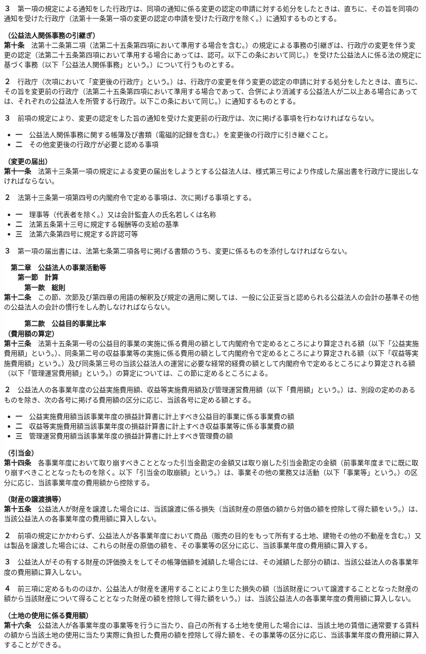 **３**　第一項の規定による通知をした行政庁は、同項の通知に係る変更の認定の申請に対する処分をしたときは、直ちに、その旨を同項の通知を受けた行政庁（法第十一条第一項の変更の認定の申請を受けた行政庁を除く。）に通知するものとする。  
  
**（公益法人関係事務の引継ぎ）**  
**第十条**　法第十二条第二項（法第二十五条第四項において準用する場合を含む。）の規定による事務の引継ぎは、行政庁の変更を伴う変更の認定（法第二十五条第四項において準用する場合にあっては、認可。以下この条において同じ。）を受けた公益法人に係る法の規定に基づく事務（以下「公益法人関係事務」という。）について行うものとする。  
  
**２**　行政庁（次項において「変更後の行政庁」という。）は、行政庁の変更を伴う変更の認定の申請に対する処分をしたときは、直ちに、その旨を変更前の行政庁（法第二十五条第四項において準用する場合であって、合併により消滅する公益法人が二以上ある場合にあっては、それぞれの公益法人を所管する行政庁。以下この条において同じ。）に通知するものとする。  
  
**３**　前項の規定により、変更の認定をした旨の通知を受けた変更前の行政庁は、次に掲げる事項を行わなければならない。  
* **一**　公益法人関係事務に関する帳簿及び書類（電磁的記録を含む。）を変更後の行政庁に引き継ぐこと。  
* **二**　その他変更後の行政庁が必要と認める事項  
  
**（変更の届出）**  
**第十一条**　法第十三条第一項の規定による変更の届出をしようとする公益法人は、様式第三号により作成した届出書を行政庁に提出しなければならない。  
  
**２**　法第十三条第一項第四号の内閣府令で定める事項は、次に掲げる事項とする。  
* **一**　理事等（代表者を除く。）又は会計監査人の氏名若しくは名称  
* **二**　法第五条第十三号に規定する報酬等の支給の基準  
* **三**　法第六条第四号に規定する許認可等  
  
**３**　第一項の届出書には、法第七条第二項各号に掲げる書類のうち、変更に係るものを添付しなければならない。  
  
&emsp;**第二章　公益法人の事業活動等**  
&emsp;&emsp;**第一節　計算**  
&emsp;&emsp;&emsp;**第一款　総則**  
**第十二条**　この節、次節及び第四章の用語の解釈及び規定の適用に関しては、一般に公正妥当と認められる公益法人の会計の基準その他の公益法人の会計の慣行をしん酌しなければならない。  
  
&emsp;&emsp;&emsp;**第二款　公益目的事業比率**  
**（費用額の算定）**  
**第十三条**　法第十五条第一号の公益目的事業の実施に係る費用の額として内閣府令で定めるところにより算定される額（以下「公益実施費用額」という。）、同条第二号の収益事業等の実施に係る費用の額として内閣府令で定めるところにより算定される額（以下「収益等実施費用額」という。）及び同条第三号の当該公益法人の運営に必要な経常的経費の額として内閣府令で定めるところにより算定される額（以下「管理運営費用額」という。）の算定については、この節に定めるところによる。  
  
**２**　公益法人の各事業年度の公益実施費用額、収益等実施費用額及び管理運営費用額（以下「費用額」という。）は、別段の定めのあるものを除き、次の各号に掲げる費用額の区分に応じ、当該各号に定める額とする。  
* **一**　公益実施費用額当該事業年度の損益計算書に計上すべき公益目的事業に係る事業費の額  
* **二**　収益等実施費用額当該事業年度の損益計算書に計上すべき収益事業等に係る事業費の額  
* **三**　管理運営費用額当該事業年度の損益計算書に計上すべき管理費の額  
  
**（引当金）**  
**第十四条**　各事業年度において取り崩すべきこととなった引当金勘定の金額又は取り崩した引当金勘定の金額（前事業年度までに既に取り崩すべきこととなったものを除く。以下「引当金の取崩額」という。）は、事業その他の業務又は活動（以下「事業等」という。）の区分に応じ、当該事業年度の費用額から控除する。  
  
**（財産の譲渡損等）**  
**第十五条**　公益法人が財産を譲渡した場合には、当該譲渡に係る損失（当該財産の原価の額から対価の額を控除して得た額をいう。）は、当該公益法人の各事業年度の費用額に算入しない。  
  
**２**　前項の規定にかかわらず、公益法人が各事業年度において商品（販売の目的をもって所有する土地、建物その他の不動産を含む。）又は製品を譲渡した場合には、これらの財産の原価の額を、その事業等の区分に応じ、当該事業年度の費用額に算入する。  
  
**３**　公益法人がその有する財産の評価換えをしてその帳簿価額を減額した場合には、その減額した部分の額は、当該公益法人の各事業年度の費用額に算入しない。  
  
**４**　前三項に定めるもののほか、公益法人が財産を運用することにより生じた損失の額（当該財産について譲渡することとなった財産の額から当該財産について得ることとなった財産の額を控除して得た額をいう。）は、当該公益法人の各事業年度の費用額に算入しない。  
  
**（土地の使用に係る費用額）**  
**第十六条**　公益法人が各事業年度の事業等を行うに当たり、自己の所有する土地を使用した場合には、当該土地の賃借に通常要する賃料の額から当該土地の使用に当たり実際に負担した費用の額を控除して得た額を、その事業等の区分に応じ、当該事業年度の費用額に算入することができる。  
  